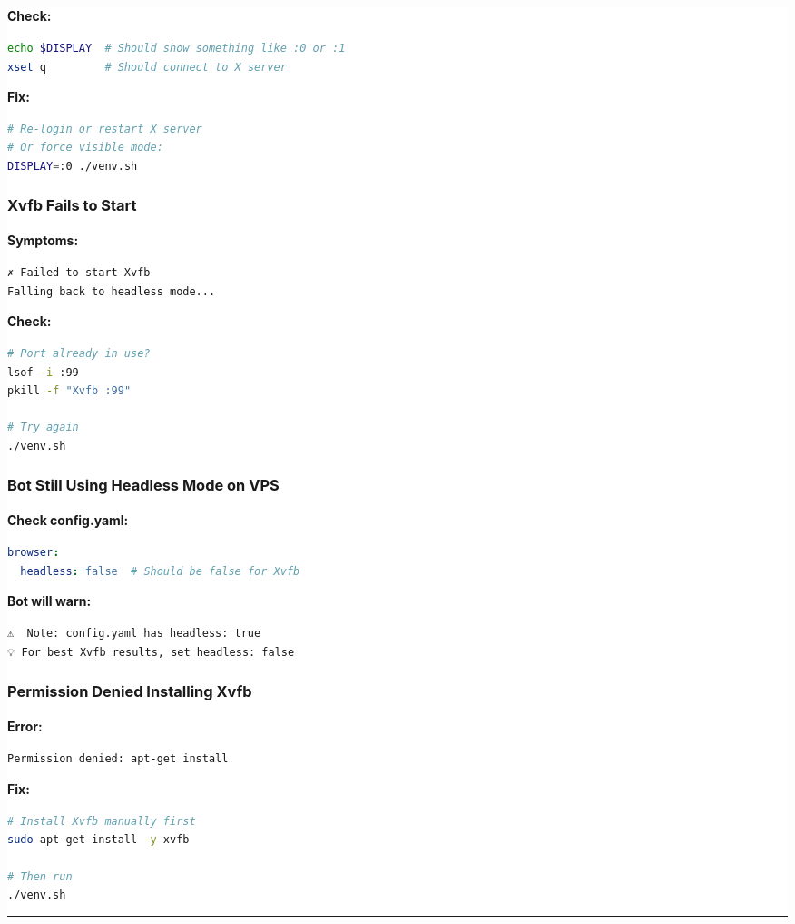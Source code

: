 **Check:**
```bash
echo $DISPLAY  # Should show something like :0 or :1
xset q         # Should connect to X server
```

**Fix:**
```bash
# Re-login or restart X server
# Or force visible mode:
DISPLAY=:0 ./venv.sh
```

### Xvfb Fails to Start

**Symptoms:**
```
✗ Failed to start Xvfb
Falling back to headless mode...
```

**Check:**
```bash
# Port already in use?
lsof -i :99
pkill -f "Xvfb :99"

# Try again
./venv.sh
```

### Bot Still Using Headless Mode on VPS

**Check config.yaml:**
```yaml
browser:
  headless: false  # Should be false for Xvfb
```

**Bot will warn:**
```
⚠️  Note: config.yaml has headless: true
💡 For best Xvfb results, set headless: false
```

### Permission Denied Installing Xvfb

**Error:**
```
Permission denied: apt-get install
```

**Fix:**
```bash
# Install Xvfb manually first
sudo apt-get install -y xvfb

# Then run
./venv.sh
```

---
